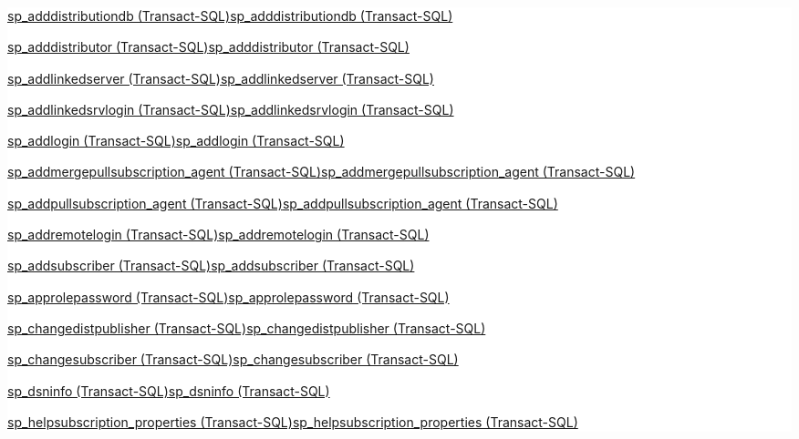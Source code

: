  [<span data-ttu-id="8b472-292">sp_adddistributiondb &#40;Transact-SQL&#41;</span><span class="sxs-lookup"><span data-stu-id="8b472-292">sp_adddistributiondb &#40;Transact-SQL&#41;</span></span>](/sql/relational-databases/system-stored-procedures/sp-adddistributiondb-transact-sql)  
  
 [<span data-ttu-id="8b472-293">sp_adddistributor &#40;Transact-SQL&#41;</span><span class="sxs-lookup"><span data-stu-id="8b472-293">sp_adddistributor &#40;Transact-SQL&#41;</span></span>](/sql/relational-databases/system-stored-procedures/sp-adddistributor-transact-sql)  
  
 [<span data-ttu-id="8b472-294">sp_addlinkedserver &#40;Transact-SQL&#41;</span><span class="sxs-lookup"><span data-stu-id="8b472-294">sp_addlinkedserver &#40;Transact-SQL&#41;</span></span>](/sql/relational-databases/system-stored-procedures/sp-addlinkedserver-transact-sql)  
  
 [<span data-ttu-id="8b472-295">sp_addlinkedsrvlogin &#40;Transact-SQL&#41;</span><span class="sxs-lookup"><span data-stu-id="8b472-295">sp_addlinkedsrvlogin &#40;Transact-SQL&#41;</span></span>](/sql/relational-databases/system-stored-procedures/sp-addlinkedsrvlogin-transact-sql)  
  
 [<span data-ttu-id="8b472-296">sp_addlogin &#40;Transact-SQL&#41;</span><span class="sxs-lookup"><span data-stu-id="8b472-296">sp_addlogin &#40;Transact-SQL&#41;</span></span>](/sql/relational-databases/system-stored-procedures/sp-addlogin-transact-sql)  
  
 [<span data-ttu-id="8b472-297">sp_addmergepullsubscription_agent &#40;Transact-SQL&#41;</span><span class="sxs-lookup"><span data-stu-id="8b472-297">sp_addmergepullsubscription_agent &#40;Transact-SQL&#41;</span></span>](/sql/relational-databases/system-stored-procedures/sp-addmergepullsubscription-agent-transact-sql)  
  
 [<span data-ttu-id="8b472-298">sp_addpullsubscription_agent &#40;Transact-SQL&#41;</span><span class="sxs-lookup"><span data-stu-id="8b472-298">sp_addpullsubscription_agent &#40;Transact-SQL&#41;</span></span>](/sql/relational-databases/system-stored-procedures/sp-addpullsubscription-agent-transact-sql)  
  
 [<span data-ttu-id="8b472-299">sp_addremotelogin &#40;Transact-SQL&#41;</span><span class="sxs-lookup"><span data-stu-id="8b472-299">sp_addremotelogin &#40;Transact-SQL&#41;</span></span>](/sql/relational-databases/system-stored-procedures/sp-addremotelogin-transact-sql)  
  
 [<span data-ttu-id="8b472-300">sp_addsubscriber &#40;Transact-SQL&#41;</span><span class="sxs-lookup"><span data-stu-id="8b472-300">sp_addsubscriber &#40;Transact-SQL&#41;</span></span>](/sql/relational-databases/system-stored-procedures/sp-addsubscriber-transact-sql)  
  
 [<span data-ttu-id="8b472-301">sp_approlepassword &#40;Transact-SQL&#41;</span><span class="sxs-lookup"><span data-stu-id="8b472-301">sp_approlepassword &#40;Transact-SQL&#41;</span></span>](/sql/relational-databases/system-stored-procedures/sp-approlepassword-transact-sql)  
  
 [<span data-ttu-id="8b472-302">sp_changedistpublisher &#40;Transact-SQL&#41;</span><span class="sxs-lookup"><span data-stu-id="8b472-302">sp_changedistpublisher &#40;Transact-SQL&#41;</span></span>](/sql/relational-databases/system-stored-procedures/sp-changedistpublisher-transact-sql)  
  
 [<span data-ttu-id="8b472-303">sp_changesubscriber &#40;Transact-SQL&#41;</span><span class="sxs-lookup"><span data-stu-id="8b472-303">sp_changesubscriber &#40;Transact-SQL&#41;</span></span>](/sql/relational-databases/system-stored-procedures/sp-changesubscriber-transact-sql)  
  
 [<span data-ttu-id="8b472-304">sp_dsninfo &#40;Transact-SQL&#41;</span><span class="sxs-lookup"><span data-stu-id="8b472-304">sp_dsninfo &#40;Transact-SQL&#41;</span></span>](/sql/relational-databases/system-stored-procedures/sp-dsninfo-transact-sql)  
  
 [<span data-ttu-id="8b472-305">sp_helpsubscription_properties &#40;Transact-SQL&#41;</span><span class="sxs-lookup"><span data-stu-id="8b472-305">sp_helpsubscription_properties &#40;Transact-SQL&#41;</span></span>](/sql/relational-databases/system-stored-procedures/sp-helpsubscription-properties-transact-sql)  
  